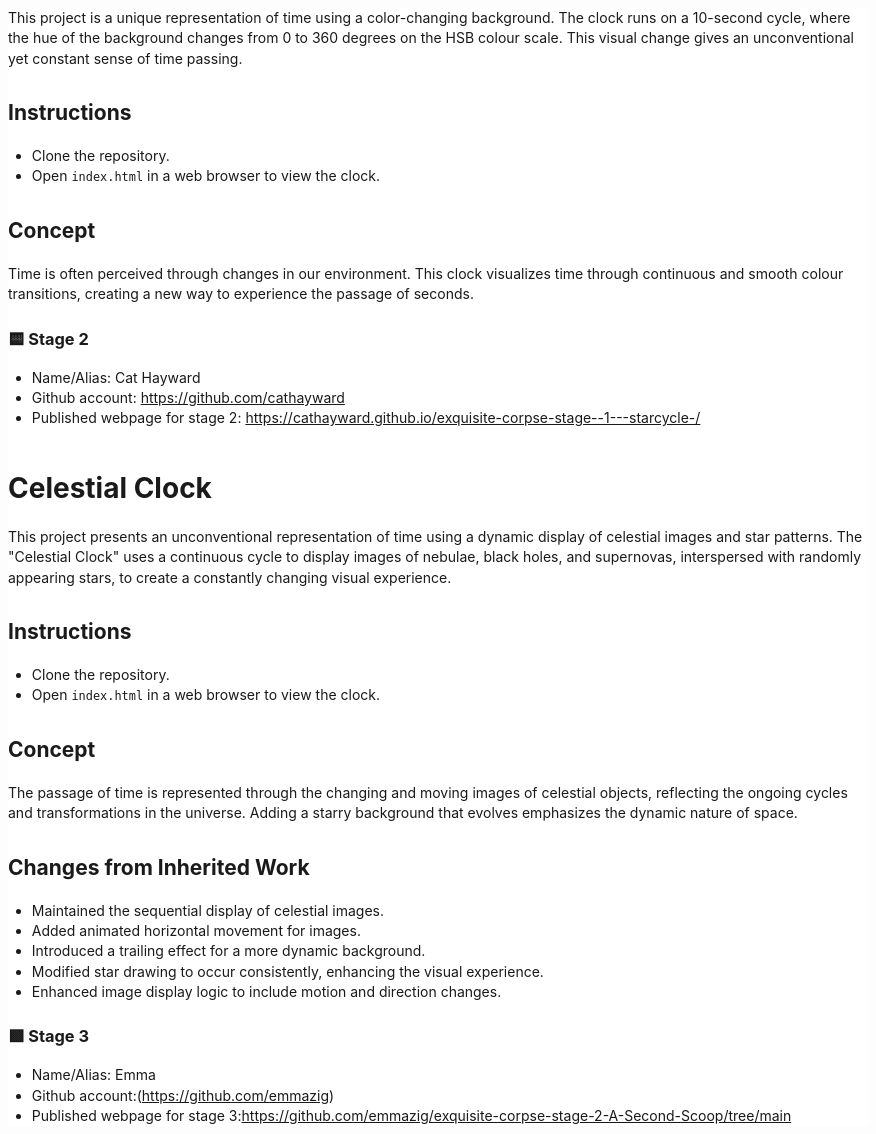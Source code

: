 This project is a unique representation of time using a color-changing background. The clock runs on a 10-second cycle, where the hue of the background changes from 0 to 360 degrees on the HSB colour scale. This visual change gives an unconventional yet constant sense of time passing.

## Instructions

- Clone the repository.
- Open `index.html` in a web browser to view the clock.

## Concept

Time is often perceived through changes in our environment. This clock visualizes time through continuous and smooth colour transitions, creating a new way to experience the passage of seconds.


### 🟨 Stage 2
- Name/Alias: Cat Hayward
- Github account: https://github.com/cathayward
- Published webpage for stage 2: https://cathayward.github.io/exquisite-corpse-stage--1---starcycle-/

# Celestial Clock

This project presents an unconventional representation of time using a dynamic display of celestial images and star patterns. The "Celestial Clock" uses a continuous cycle to display images of nebulae, black holes, and supernovas, interspersed with randomly appearing stars, to create a constantly changing visual experience.

## Instructions

- Clone the repository.
- Open `index.html` in a web browser to view the clock.

## Concept

The passage of time is represented through the changing and moving images of celestial objects, reflecting the ongoing cycles and transformations in the universe. Adding a starry background that evolves emphasizes the dynamic nature of space.

## Changes from Inherited Work

- Maintained the sequential display of celestial images.
- Added animated horizontal movement for images.
- Introduced a trailing effect for a more dynamic background.
- Modified star drawing to occur consistently, enhancing the visual experience.
- Enhanced image display logic to include motion and direction changes.


### 🟩 Stage 3
- Name/Alias: Emma
- Github account:(https://github.com/emmazig)
- Published webpage for stage 3:https://github.com/emmazig/exquisite-corpse-stage-2-A-Second-Scoop/tree/main
